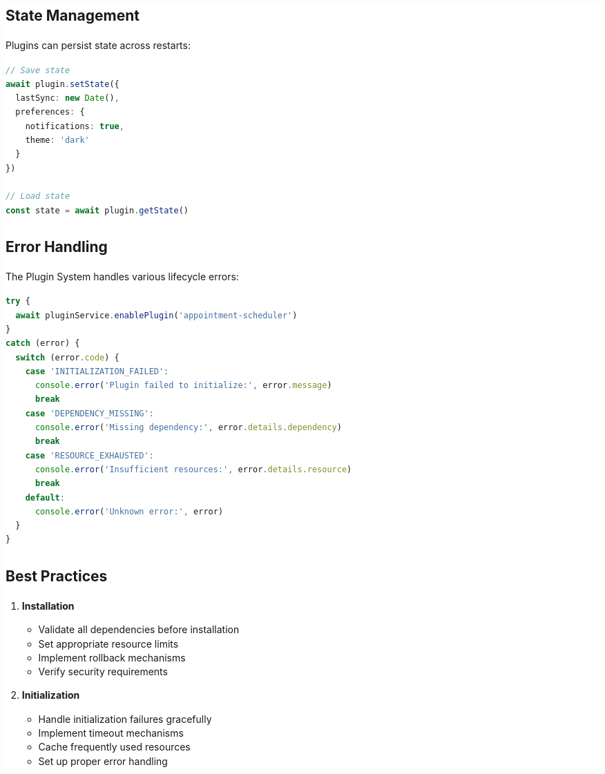## State Management

Plugins can persist state across restarts:

```typescript
// Save state
await plugin.setState({
  lastSync: new Date(),
  preferences: {
    notifications: true,
    theme: 'dark'
  }
})

// Load state
const state = await plugin.getState()
```

## Error Handling

The Plugin System handles various lifecycle errors:

```typescript
try {
  await pluginService.enablePlugin('appointment-scheduler')
}
catch (error) {
  switch (error.code) {
    case 'INITIALIZATION_FAILED':
      console.error('Plugin failed to initialize:', error.message)
      break
    case 'DEPENDENCY_MISSING':
      console.error('Missing dependency:', error.details.dependency)
      break
    case 'RESOURCE_EXHAUSTED':
      console.error('Insufficient resources:', error.details.resource)
      break
    default:
      console.error('Unknown error:', error)
  }
}
```

## Best Practices

1. **Installation**
   - Validate all dependencies before installation
   - Set appropriate resource limits
   - Implement rollback mechanisms
   - Verify security requirements

2. **Initialization**
   - Handle initialization failures gracefully
   - Implement timeout mechanisms
   - Cache frequently used resources
   - Set up proper error handling
